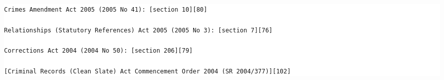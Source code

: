     Crimes Amendment Act 2005 (2005 No 41): [section 10][80]
    
    Relationships (Statutory References) Act 2005 (2005 No 3): [section 7][76]
    
    Corrections Act 2004 (2004 No 50): [section 206][79]
    
    [Criminal Records (Clean Slate) Act Commencement Order 2004 (SR 2004/377)][102]



[0]: http://www.legislation.govt.nz/act/public/2004/0036/latest/link.aspx?id=DLM195466
[1]: http://www.legislation.govt.nz/act/public/2004/0036/latest/whole.html#DLM280843
[2]: http://www.legislation.govt.nz/act/public/2004/0036/latest/whole.html#DLM280844
[3]: http://www.legislation.govt.nz/act/public/2004/0036/latest/whole.html#DLM280845
[4]: http://www.legislation.govt.nz/act/public/2004/0036/latest/whole.html#DLM280846
[5]: http://www.legislation.govt.nz/act/public/2004/0036/latest/whole.html#DLM280848
[6]: http://www.legislation.govt.nz/act/public/2004/0036/latest/whole.html#DLM280896
[7]: http://www.legislation.govt.nz/act/public/2004/0036/latest/whole.html#DLM280897
[8]: http://www.legislation.govt.nz/act/public/2004/0036/latest/whole.html#DLM280898
[9]: http://www.legislation.govt.nz/act/public/2004/0036/latest/whole.html#DLM280899
[10]: http://www.legislation.govt.nz/act/public/2004/0036/latest/whole.html#DLM293500
[11]: http://www.legislation.govt.nz/act/public/2004/0036/latest/whole.html#DLM293501
[12]: http://www.legislation.govt.nz/act/public/2004/0036/latest/whole.html#DLM293502
[13]: http://www.legislation.govt.nz/act/public/2004/0036/latest/whole.html#DLM293503
[14]: http://www.legislation.govt.nz/act/public/2004/0036/latest/whole.html#DLM293504
[15]: http://www.legislation.govt.nz/act/public/2004/0036/latest/whole.html#DLM293505
[16]: http://www.legislation.govt.nz/act/public/2004/0036/latest/whole.html#DLM293506
[17]: http://www.legislation.govt.nz/act/public/2004/0036/latest/whole.html#DLM293507
[18]: http://www.legislation.govt.nz/act/public/2004/0036/latest/whole.html#DLM293508
[19]: http://www.legislation.govt.nz/act/public/2004/0036/latest/whole.html#DLM293509
[20]: http://www.legislation.govt.nz/act/public/2004/0036/latest/whole.html#DLM293510
[21]: http://www.legislation.govt.nz/act/public/2004/0036/latest/whole.html#DLM293511
[22]: http://www.legislation.govt.nz/act/public/2004/0036/latest/whole.html#DLM293512
[23]: http://www.legislation.govt.nz/act/public/2004/0036/latest/whole.html#DLM293513
[24]: http://www.legislation.govt.nz/act/public/2004/0036/latest/whole.html#DLM293514
[25]: http://www.legislation.govt.nz/act/public/2004/0036/latest/whole.html#DLM293515
[26]: http://www.legislation.govt.nz/act/public/2004/0036/latest/whole.html#DLM293516
[27]: http://www.legislation.govt.nz/act/public/2004/0036/latest/whole.html#DLM293517
[28]: http://www.legislation.govt.nz/act/public/2004/0036/latest/whole.html#DLM293518
[29]: http://www.legislation.govt.nz/act/public/2004/0036/latest/whole.html#DLM293519
[30]: http://www.legislation.govt.nz/act/public/2004/0036/latest/whole.html#DLM293521
[31]: http://www.legislation.govt.nz/act/public/2004/0036/latest/whole.html#DLM293522
[32]: http://www.legislation.govt.nz/act/public/2004/0036/latest/whole.html#DLM293523
[33]: http://www.legislation.govt.nz/act/public/2004/0036/latest/whole.html#DLM293524
[34]: http://www.legislation.govt.nz/act/public/2004/0036/latest/whole.html#DLM293525
[35]: http://www.legislation.govt.nz/act/public/2004/0036/latest/link.aspx?id=DLM135350
[36]: http://www.legislation.govt.nz/act/public/2004/0036/latest/link.aspx?id=DLM76621
[37]: http://www.legislation.govt.nz/act/public/2004/0036/latest/link.aspx?id=DLM401062
[38]: http://www.legislation.govt.nz/act/public/2004/0036/latest/link.aspx?id=DLM364198
[39]: http://www.legislation.govt.nz/act/public/2004/0036/latest/link.aspx?id=DLM364713
[40]: http://www.legislation.govt.nz/act/public/2004/0036/latest/link.aspx?id=DLM364770
[41]: http://www.legislation.govt.nz/act/public/2004/0036/latest/link.aspx?id=DLM135341
[42]: http://www.legislation.govt.nz/act/public/2004/0036/latest/link.aspx?id=DLM298798
[43]: http://www.legislation.govt.nz/act/public/2004/0036/latest/link.aspx?id=DLM294857
[44]: http://www.legislation.govt.nz/act/public/2004/0036/latest/link.aspx?id=DLM346154
[45]: http://www.legislation.govt.nz/act/public/2004/0036/latest/link.aspx?id=DLM327381
[46]: http://www.legislation.govt.nz/act/public/2004/0036/latest/link.aspx?id=DLM329081
[47]: http://www.legislation.govt.nz/act/public/2004/0036/latest/link.aspx?id=DLM329200
[48]: http://www.legislation.govt.nz/act/public/2004/0036/latest/link.aspx?id=DLM329270
[49]: http://www.legislation.govt.nz/act/public/2004/0036/latest/link.aspx?id=DLM329734
[50]: http://www.legislation.govt.nz/act/public/2004/0036/latest/link.aspx?id=DLM329750
[51]: http://www.legislation.govt.nz/act/public/2004/0036/latest/link.aspx?id=DLM329085
[52]: http://www.legislation.govt.nz/act/public/2004/0036/latest/link.aspx?id=DLM329203
[53]: http://www.legislation.govt.nz/act/public/2004/0036/latest/link.aspx?id=DLM329212
[54]: http://www.legislation.govt.nz/act/public/2004/0036/latest/link.aspx?id=DLM329227
[55]: http://www.legislation.govt.nz/act/public/2004/0036/latest/link.aspx?id=DLM329264
[56]: http://www.legislation.govt.nz/act/public/2004/0036/latest/link.aspx?id=DLM329208
[57]: http://www.legislation.govt.nz/act/public/2004/0036/latest/link.aspx?id=DLM329232
[58]: http://www.legislation.govt.nz/act/public/2004/0036/latest/link.aspx?id=DLM329236
[59]: http://www.legislation.govt.nz/act/public/2004/0036/latest/link.aspx?id=DLM329241
[60]: http://www.legislation.govt.nz/act/public/2004/0036/latest/link.aspx?id=DLM329251
[61]: http://www.legislation.govt.nz/act/public/2004/0036/latest/link.aspx?id=DLM136810
[62]: http://www.legislation.govt.nz/act/public/2004/0036/latest/link.aspx?id=DLM77186
[63]: http://www.legislation.govt.nz/act/public/2004/0036/latest/link.aspx?id=DLM331477
[64]: http://www.legislation.govt.nz/act/public/2004/0036/latest/link.aspx?id=DLM136814

[65]: http://www.legislation.govt.nz/act/public/2004/0036/latest/link.aspx?id=DLM77189
[66]: http://www.legislation.govt.nz/act/public/2004/0036/latest/link.aspx?id=DLM136818
[67]: http://www.legislation.govt.nz/act/public/2004/0036/latest/link.aspx?id=DLM77550
[68]: http://www.legislation.govt.nz/act/public/2004/0036/latest/link.aspx?id=DLM136832
[69]: http://www.legislation.govt.nz/act/public/2004/0036/latest/link.aspx?id=DLM78218
[70]: http://www.legislation.govt.nz/act/public/2004/0036/latest/link.aspx?id=DLM136850
[71]: http://www.legislation.govt.nz/act/public/2004/0036/latest/link.aspx?id=DLM78223
[72]: http://www.legislation.govt.nz/act/public/2004/0036/latest/link.aspx?id=DLM433612
[73]: http://www.legislation.govt.nz/act/public/2004/0036/latest/link.aspx?id=DLM341189
[74]: http://www.legislation.govt.nz/act/public/2004/0036/latest/link.aspx?id=DLM1034362
[75]: http://www.legislation.govt.nz/act/public/2004/0036/latest/link.aspx?id=DLM1048943
[76]: http://www.legislation.govt.nz/act/public/2004/0036/latest/link.aspx?id=DLM333795
[77]: http://www.legislation.govt.nz/act/public/2004/0036/latest/link.aspx?id=DLM411004
[78]: http://www.legislation.govt.nz/act/public/2004/0036/latest/link.aspx?id=DLM3360714
[79]: http://www.legislation.govt.nz/act/public/2004/0036/latest/link.aspx?id=DLM297136
[80]: http://www.legislation.govt.nz/act/public/2004/0036/latest/link.aspx?id=DLM346419
[81]: http://www.legislation.govt.nz/act/public/2004/0036/latest/link.aspx?id=DLM224504
[82]: http://www.legislation.govt.nz/act/public/2004/0036/latest/link.aspx?id=DLM78549
[83]: http://www.legislation.govt.nz/act/public/2004/0036/latest/link.aspx?id=DLM136807
[84]: http://www.legislation.govt.nz/act/public/2004/0036/latest/link.aspx?id=DLM434820
[85]: http://www.legislation.govt.nz/act/public/2004/0036/latest/link.aspx?id=DLM342586
[86]: http://www.legislation.govt.nz/act/public/2004/0036/latest/link.aspx?id=DLM435064
[87]: http://www.legislation.govt.nz/act/public/2004/0036/latest/link.aspx?id=DLM342596
[88]: http://www.legislation.govt.nz/act/public/2004/0036/latest/link.aspx?id=DLM72621
[89]: http://www.legislation.govt.nz/act/public/2004/0036/latest/link.aspx?id=DLM149470
[90]: http://www.legislation.govt.nz/act/public/2004/0036/latest/link.aspx?id=DLM149452
[91]: http://www.legislation.govt.nz/act/public/2004/0036/latest/link.aspx?id=DLM1102383
[92]: http://www.legislation.govt.nz/act/public/2004/0036/latest/link.aspx?id=DLM1102361
[93]: http://www.legislation.govt.nz/act/public/2004/0036/latest/link.aspx?id=DLM3360317
[94]: http://www.legislation.govt.nz/act/public/2004/0036/latest/link.aspx?id=DLM332190
[95]: http://www.legislation.govt.nz/act/public/2004/0036/latest/link.aspx?id=DLM242775
[96]: http://www.legislation.govt.nz/act/public/2004/0036/latest/link.aspx?id=DLM146601
[97]: http://www.legislation.govt.nz/act/public/2004/0036/latest/link.aspx?id=DLM144692
[98]: http://www.legislation.govt.nz/act/public/2004/0036/latest/link.aspx?id=DLM71806
[99]: http://www.legislation.govt.nz/act/public/2004/0036/latest/link.aspx?id=DLM195439
[100]: http://www.legislation.govt.nz/act/public/2004/0036/latest/link.aspx?id=DLM195468
[101]: http://www.legislation.govt.nz/act/public/2004/0036/latest/link.aspx?id=DLM195470
[102]: http://www.legislation.govt.nz/act/public/2004/0036/latest/link.aspx?id=DLM295650